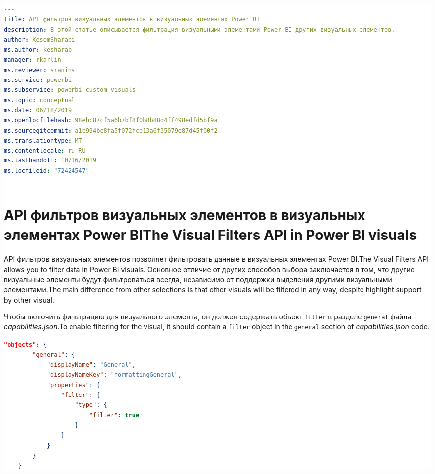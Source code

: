 ```yaml
---
title: API фильтров визуальных элементов в визуальных элементах Power BI
description: В этой статье описывается фильтрация визуальными элементами Power BI других визуальных элементов.
author: KesemSharabi
ms.author: kesharab
manager: rkarlin
ms.reviewer: sranins
ms.service: powerbi
ms.subservice: powerbi-custom-visuals
ms.topic: conceptual
ms.date: 06/18/2019
ms.openlocfilehash: 98ebc87cf5a6b7bf8f0b8b88d4ff498edfd5bf9a
ms.sourcegitcommit: a1c994bc8fa5f072fce13a6f35079e87d45f00f2
ms.translationtype: MT
ms.contentlocale: ru-RU
ms.lasthandoff: 10/16/2019
ms.locfileid: "72424547"
---
```

# <a name="the-visual-filters-api-in-power-bi-visuals"></a><span data-ttu-id="4750b-103">API фильтров визуальных элементов в визуальных элементах Power BI</span><span class="sxs-lookup"><span data-stu-id="4750b-103">The Visual Filters API in Power BI visuals</span></span>

<span data-ttu-id="4750b-104">API фильтров визуальных элементов позволяет фильтровать данные в визуальных элементах Power BI.</span><span class="sxs-lookup"><span data-stu-id="4750b-104">The Visual Filters API allows you to filter data in Power BI visuals.</span></span> <span data-ttu-id="4750b-105">Основное отличие от других способов выбора заключается в том, что другие визуальные элементы будут фильтроваться всегда, независимо от поддержки выделения другими визуальными элементами.</span><span class="sxs-lookup"><span data-stu-id="4750b-105">The main difference from other selections is that other visuals will be filtered in any way, despite highlight support by other visual.</span></span>

<span data-ttu-id="4750b-106">Чтобы включить фильтрацию для визуального элемента, он должен содержать объект `filter` в разделе `general` файла *capabilities.json*.</span><span class="sxs-lookup"><span data-stu-id="4750b-106">To enable filtering for the visual, it should contain a `filter` object in the `general` section of *capabilities.json* code.</span></span>

```json
"objects": {
        "general": {
            "displayName": "General",
            "displayNameKey": "formattingGeneral",
            "properties": {
                "filter": {
                    "type": {
                        "filter": true
                    }
                }
            }
        }
    }
```
